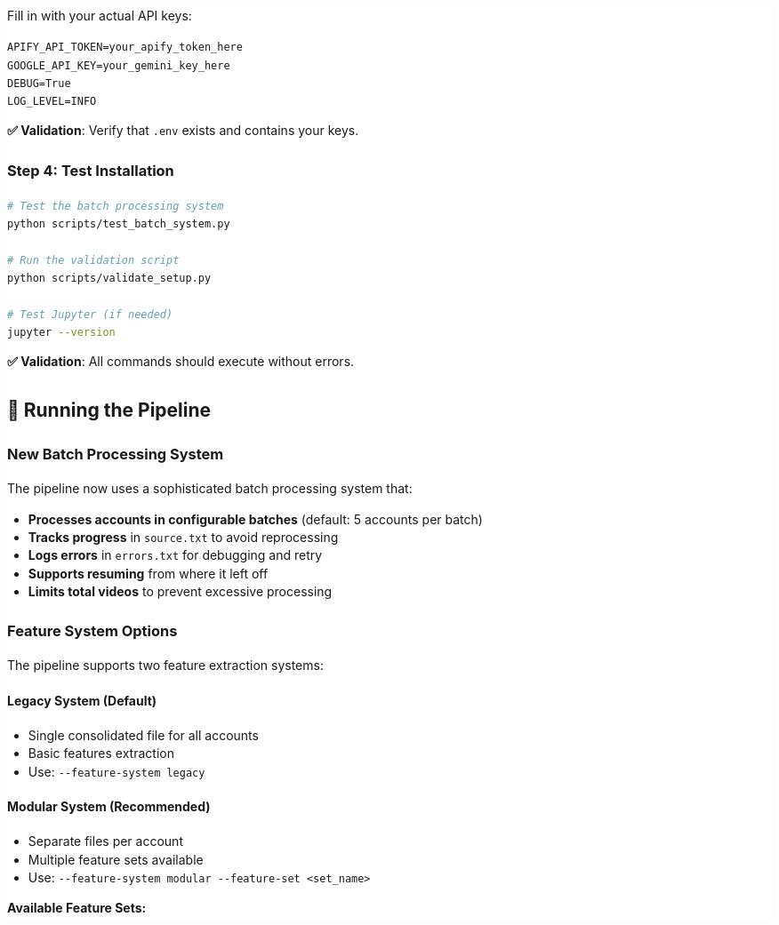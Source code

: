 Fill in with your actual API keys:

```env
APIFY_API_TOKEN=your_apify_token_here
GOOGLE_API_KEY=your_gemini_key_here
DEBUG=True
LOG_LEVEL=INFO
```

**✅ Validation**: Verify that `.env` exists and contains your keys.

### Step 4: Test Installation

```bash
# Test the batch processing system
python scripts/test_batch_system.py

# Run the validation script
python scripts/validate_setup.py

# Test Jupyter (if needed)
jupyter --version
```

**✅ Validation**: All commands should execute without errors.

## 🎯 Running the Pipeline

### New Batch Processing System

The pipeline now uses a sophisticated batch processing system that:

- **Processes accounts in configurable batches** (default: 5 accounts per batch)
- **Tracks progress** in `source.txt` to avoid reprocessing
- **Logs errors** in `errors.txt` for debugging and retry
- **Supports resuming** from where it left off
- **Limits total videos** to prevent excessive processing

### Feature System Options

The pipeline supports two feature extraction systems:

#### **Legacy System** (Default)

- Single consolidated file for all accounts
- Basic features extraction
- Use: `--feature-system legacy`

#### **Modular System** (Recommended)

- Separate files per account
- Multiple feature sets available
- Use: `--feature-system modular --feature-set <set_name>`

**Available Feature Sets:**
